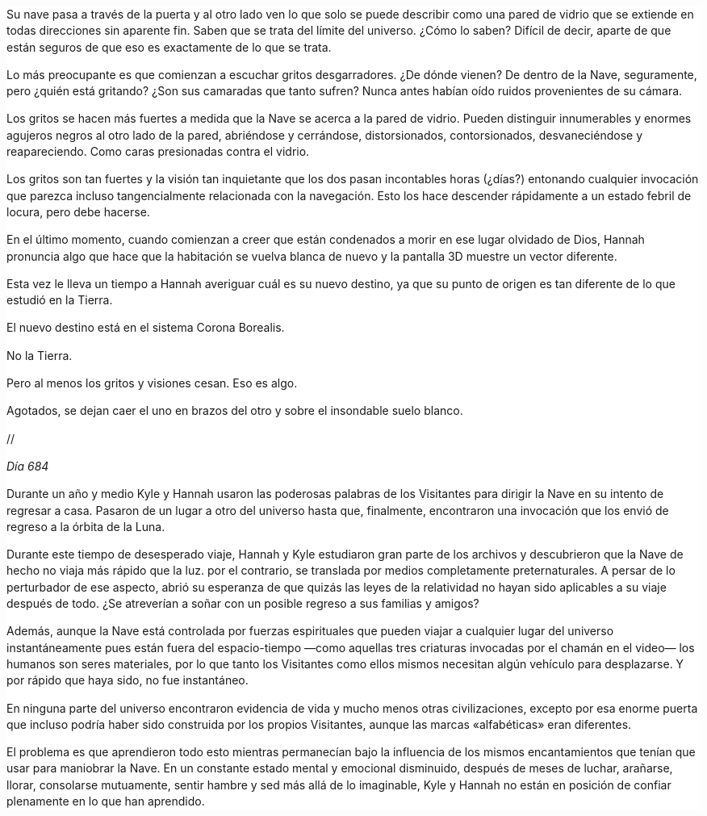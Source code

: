 Su nave pasa a través de la puerta y al otro lado ven lo que solo se puede describir como una pared de vidrio que se extiende en todas direcciones sin aparente fin. Saben que se trata del límite del universo. ¿Cómo lo saben? Difícil de decir, aparte de que están seguros de que eso es exactamente de lo que se trata.

Lo más preocupante es que comienzan a escuchar gritos desgarradores. ¿De dónde vienen? De dentro de la Nave, seguramente, pero ¿quién está gritando? ¿Son sus camaradas que tanto sufren? Nunca antes habían oído ruidos provenientes de su cámara.

Los gritos se hacen más fuertes a medida que la Nave se acerca a la pared de vidrio. Pueden distinguir innumerables y enormes agujeros negros al otro lado de la pared, abriéndose y cerrándose, distorsionados, contorsionados, desvaneciéndose y reapareciendo. Como caras presionadas contra el vidrio.

Los gritos son tan fuertes y la visión tan inquietante que los dos pasan incontables horas (¿días?) entonando cualquier invocación que parezca incluso tangencialmente relacionada con la navegación. Esto los hace descender rápidamente a un estado febril de locura, pero debe hacerse.

En el último momento, cuando comienzan a creer que están condenados a morir en ese lugar olvidado de Dios, Hannah pronuncia algo que hace que la habitación se vuelva blanca de nuevo y la pantalla 3D muestre un vector diferente.

Esta vez le lleva un tiempo a Hannah averiguar cuál es su nuevo destino, ya que su punto de origen es tan diferente de lo que estudió en la Tierra.

El nuevo destino está en el sistema Corona Borealis.

No la Tierra.

Pero al menos los gritos y visiones cesan. Eso es algo.

Agotados, se dejan caer el uno en brazos del otro y sobre el insondable suelo blanco.


//


_Día 684_

Durante un año y medio Kyle y Hannah usaron las poderosas palabras de los Visitantes para dirigir la Nave en su intento de regresar a casa. Pasaron de un lugar a otro del universo hasta que, finalmente, encontraron una invocación que los envió de regreso a la órbita de la Luna.

Durante este tiempo de desesperado viaje, Hannah y Kyle estudiaron gran parte de los archivos y descubrieron que la Nave de hecho no viaja más rápido que la luz. por el contrario, se translada por medios completamente preternaturales. A persar de lo perturbador de ese aspecto, abrió su esperanza de que quizás las leyes de la relatividad no hayan sido aplicables a su viaje después de todo. ¿Se atreverían a soñar con un posible regreso a sus familias y amigos?

Además, aunque la Nave está controlada por fuerzas espirituales que pueden viajar a cualquier lugar del universo instantáneamente pues están fuera del espacio-tiempo —como aquellas tres criaturas invocadas por el chamán en el video— los humanos son seres materiales, por lo que tanto los Visitantes como ellos mismos necesitan algún vehículo para desplazarse. Y por rápido que haya sido, no fue instantáneo.

En ninguna parte del universo encontraron evidencia de vida y mucho menos otras civilizaciones, excepto por esa enorme puerta que incluso podría haber sido construida por los propios Visitantes, aunque las marcas «alfabéticas» eran diferentes.

El problema es que aprendieron todo esto mientras permanecían bajo la influencia de los mismos encantamientos que tenían que usar para maniobrar la Nave. En un constante estado mental y emocional disminuido, después de meses de luchar, arañarse, llorar, consolarse mutuamente, sentir hambre y sed más allá de lo imaginable, Kyle y Hannah no están en posición de confiar plenamente en lo que han aprendido.
